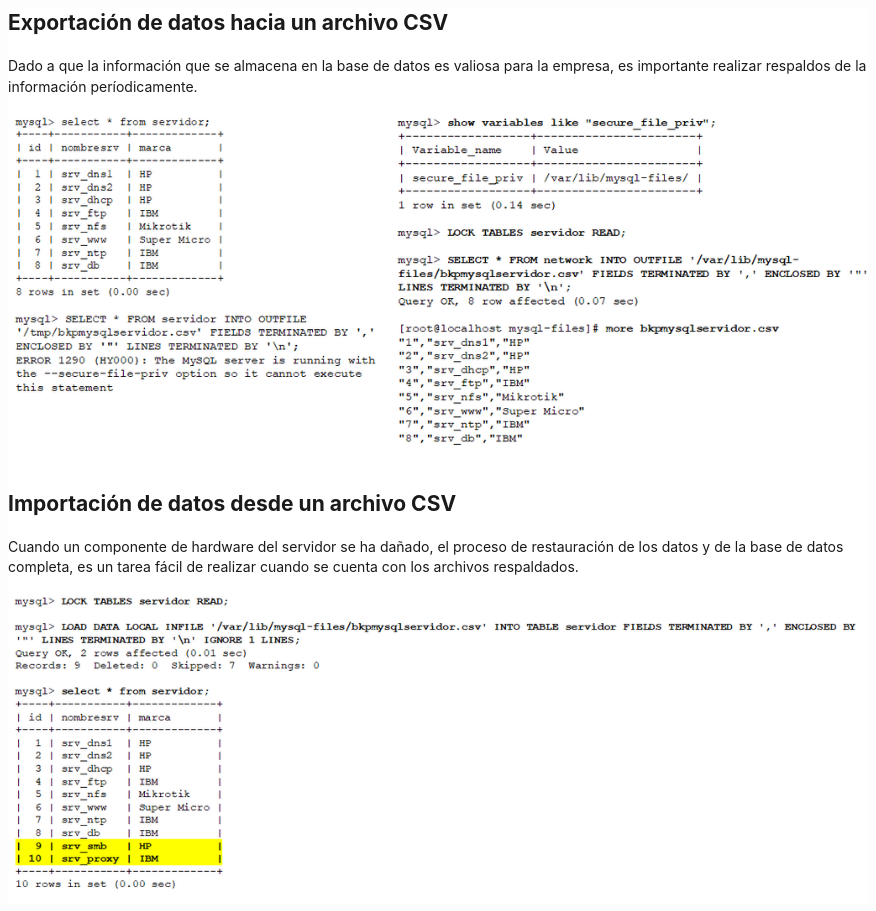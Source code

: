 
## Exportación de datos hacia un archivo CSV

Dado a que la información que se almacena en la base de datos es valiosa para la empresa, es importante realizar respaldos de la información períodicamente.


<p align="center">
  <img src="imagenes/assr_unidad4_1_exp_arch_CSV.png" alt="observador" width="100%">
</p>


## Importación de datos desde un archivo CSV
Cuando un componente de hardware del servidor se ha dañado, el proceso de restauración de los datos y de la base de datos completa, es un tarea fácil de realizar cuando se cuenta con los archivos respaldados.


<p align="center">
  <img src="imagenes/assr_unidad4_1_arch_CSV.png" alt="observador" width="300%">
</p>
